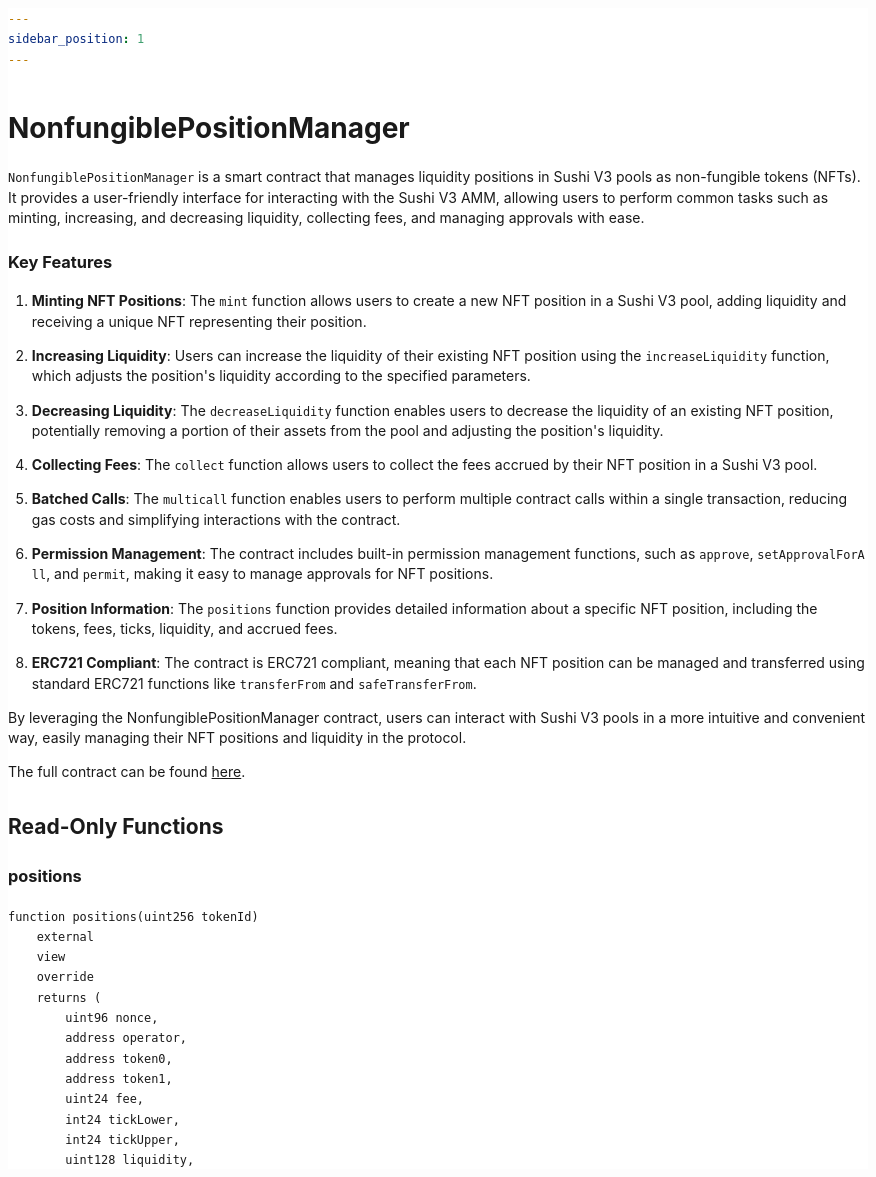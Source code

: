 ```yaml
---
sidebar_position: 1
---
```


# NonfungiblePositionManager

`NonfungiblePositionManager` is a smart contract that manages liquidity positions in Sushi V3 pools as non-fungible tokens (NFTs). It provides a user-friendly interface for interacting with the Sushi V3 AMM, allowing users to perform common tasks such as minting, increasing, and decreasing liquidity, collecting fees, and managing approvals with ease.

### Key Features

1. **Minting NFT Positions**: The `mint` function allows users to create a new NFT position in a Sushi V3 pool, adding liquidity and receiving a unique NFT representing their position.

2. **Increasing Liquidity**: Users can increase the liquidity of their existing NFT position using the `increaseLiquidity` function, which adjusts the position's liquidity according to the specified parameters.

3. **Decreasing Liquidity**: The `decreaseLiquidity` function enables users to decrease the liquidity of an existing NFT position, potentially removing a portion of their assets from the pool and adjusting the position's liquidity.

4. **Collecting Fees**: The `collect` function allows users to collect the fees accrued by their NFT position in a Sushi V3 pool.

5. **Batched Calls**: The `multicall` function enables users to perform multiple contract calls within a single transaction, reducing gas costs and simplifying interactions with the contract.

6. **Permission Management**: The contract includes built-in permission management functions, such as `approve`, `setApprovalForAll`, and `permit`, making it easy to manage approvals for NFT positions.

7. **Position Information**: The `positions` function provides detailed information about a specific NFT position, including the tokens, fees, ticks, liquidity, and accrued fees.

8. **ERC721 Compliant**: The contract is ERC721 compliant, meaning that each NFT position can be managed and transferred using standard ERC721 functions like `transferFrom` and `safeTransferFrom`.

By leveraging the NonfungiblePositionManager contract, users can interact with Sushi V3 pools in a more intuitive and convenient way, easily managing their NFT positions and liquidity in the protocol.

The full contract can be found [here](https://github.com/sushiswap/v3-periphery/blob/master/contracts/NonfungiblePositionManager.sol).

## Read-Only Functions

### positions

```solidity
function positions(uint256 tokenId)
    external
    view
    override
    returns (
        uint96 nonce,
        address operator,
        address token0,
        address token1,
        uint24 fee,
        int24 tickLower,
        int24 tickUpper,
        uint128 liquidity,
```